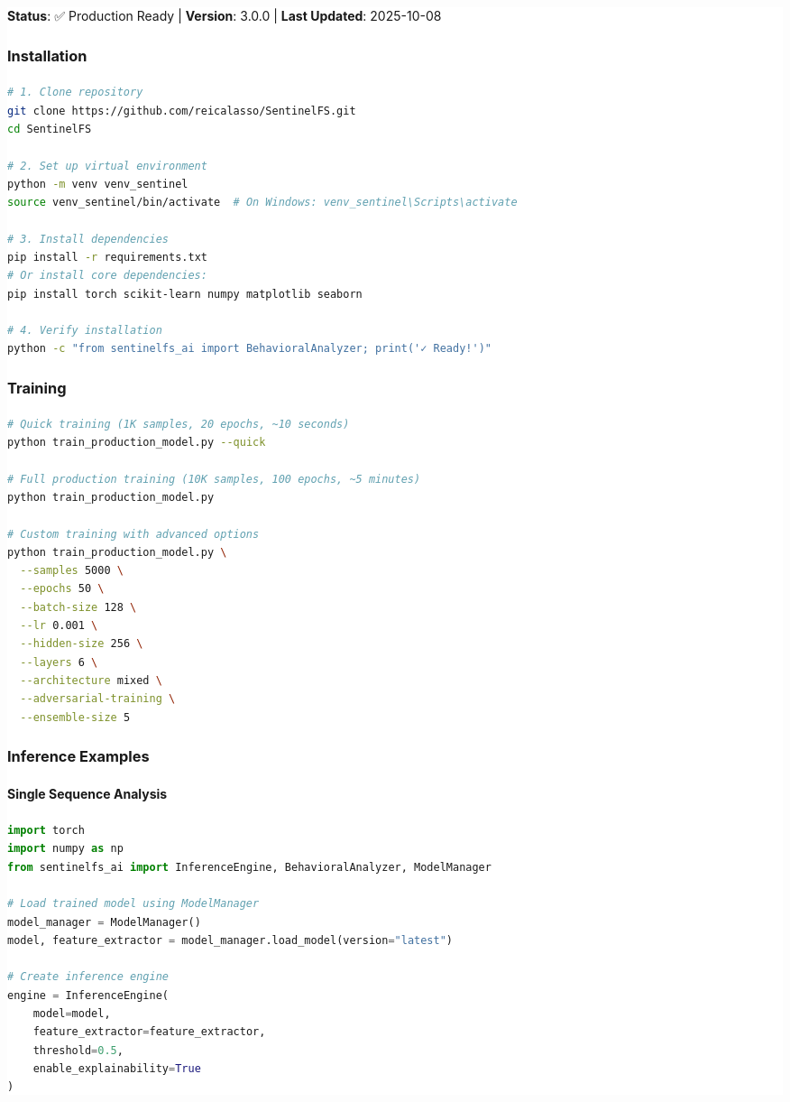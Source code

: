 
**Status**: ✅ Production Ready | **Version**: 3.0.0 | **Last Updated**: 2025-10-08

### Installation

```bash
# 1. Clone repository
git clone https://github.com/reicalasso/SentinelFS.git
cd SentinelFS

# 2. Set up virtual environment
python -m venv venv_sentinel
source venv_sentinel/bin/activate  # On Windows: venv_sentinel\Scripts\activate

# 3. Install dependencies
pip install -r requirements.txt
# Or install core dependencies:
pip install torch scikit-learn numpy matplotlib seaborn

# 4. Verify installation
python -c "from sentinelfs_ai import BehavioralAnalyzer; print('✓ Ready!')"
```

### Training

```bash
# Quick training (1K samples, 20 epochs, ~10 seconds)
python train_production_model.py --quick

# Full production training (10K samples, 100 epochs, ~5 minutes)
python train_production_model.py

# Custom training with advanced options
python train_production_model.py \
  --samples 5000 \
  --epochs 50 \
  --batch-size 128 \
  --lr 0.001 \
  --hidden-size 256 \
  --layers 6 \
  --architecture mixed \
  --adversarial-training \
  --ensemble-size 5
```

### Inference Examples

#### Single Sequence Analysis
```python
import torch
import numpy as np
from sentinelfs_ai import InferenceEngine, BehavioralAnalyzer, ModelManager

# Load trained model using ModelManager
model_manager = ModelManager()
model, feature_extractor = model_manager.load_model(version="latest")

# Create inference engine
engine = InferenceEngine(
    model=model,
    feature_extractor=feature_extractor,
    threshold=0.5,
    enable_explainability=True
)

```